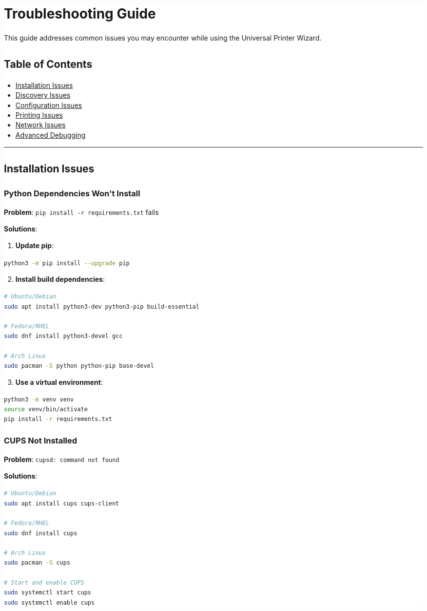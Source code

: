 # Troubleshooting Guide

This guide addresses common issues you may encounter while using the Universal Printer Wizard.

## Table of Contents

- [Installation Issues](#installation-issues)
- [Discovery Issues](#discovery-issues)
- [Configuration Issues](#configuration-issues)
- [Printing Issues](#printing-issues)
- [Network Issues](#network-issues)
- [Advanced Debugging](#advanced-debugging)

---

## Installation Issues

### Python Dependencies Won't Install

**Problem**: `pip install -r requirements.txt` fails

**Solutions**:

1. **Update pip**:
```bash
python3 -m pip install --upgrade pip
```

2. **Install build dependencies**:
```bash
# Ubuntu/Debian
sudo apt install python3-dev python3-pip build-essential

# Fedora/RHEL
sudo dnf install python3-devel gcc

# Arch Linux
sudo pacman -S python python-pip base-devel
```

3. **Use a virtual environment**:
```bash
python3 -m venv venv
source venv/bin/activate
pip install -r requirements.txt
```

### CUPS Not Installed

**Problem**: `cupsd: command not found`

**Solutions**:

```bash
# Ubuntu/Debian
sudo apt install cups cups-client

# Fedora/RHEL
sudo dnf install cups

# Arch Linux
sudo pacman -S cups

# Start and enable CUPS
sudo systemctl start cups
sudo systemctl enable cups
```
